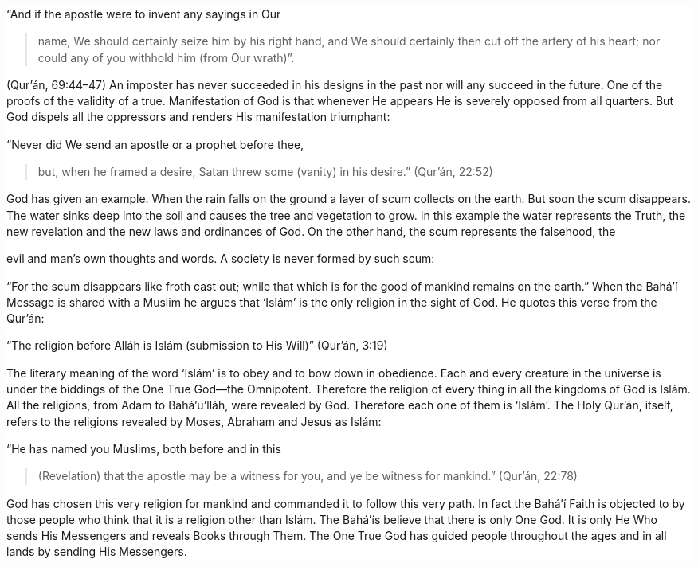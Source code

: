 “And if the apostle were to invent any sayings in Our
> name, We should certainly seize him by his right hand, and
> We should certainly then cut off the artery of his heart; nor
could any of you withhold him (from Our wrath)”.

(Qur’án, 69:44–47)
An imposter has never succeeded in his designs in the past
nor will any succeed in the future. One of the proofs of the
validity of a true. Manifestation of God is that whenever He
appears He is severely opposed from all quarters. But God dispels
all the oppressors and renders His manifestation triumphant:

“Never did We send an apostle or a prophet before thee,
> but, when he framed a desire, Satan threw some (vanity) in
his desire.”                                      (Qur’án, 22:52)

God has given an example. When the rain falls on the ground
a layer of scum collects on the earth. But soon the scum disappears.
The water sinks deep into the soil and causes the tree and
vegetation to grow. In this example the water represents the
Truth, the new revelation and the new laws and ordinances of
God. On the other hand, the scum represents the falsehood, the

evil and man’s own thoughts and words. A society is never formed
by such scum:

“For the scum disappears like froth cast out; while that
which is for the good of mankind remains on the earth.”
When the Bahá’í Message is shared with a Muslim he argues
that ‘Islám’ is the only religion in the sight of God. He quotes this
verse from the Qur’án:

“The religion before Alláh is Islám (submission to His
Will)”                                              (Qur’án, 3:19)

The literary meaning of the word ‘Islám’ is to obey and to
bow down in obedience. Each and every creature in the universe
is under the biddings of the One True God—the Omnipotent.
Therefore the religion of every thing in all the kingdoms of God
is Islám. All the religions, from Adam to Bahá’u’lláh, were revealed
by God. Therefore each one of them is ‘Islám’. The Holy Qur’án,
itself, refers to the religions revealed by Moses, Abraham and
Jesus as Islám:

“He has named you Muslims, both before and in this
> (Revelation) that the apostle may be a witness for you, and ye
be witness for mankind.”                            (Qur’án, 22:78)

God has chosen this very religion for mankind and
commanded it to follow this very path. In fact the Bahá’í Faith
is objected to by those people who think that it is a religion other
than Islám. The Bahá’ís believe that there is only One God. It is
only He Who sends His Messengers and reveals Books through
Them. The One True God has guided people throughout the ages
and in all lands by sending His Messengers.
